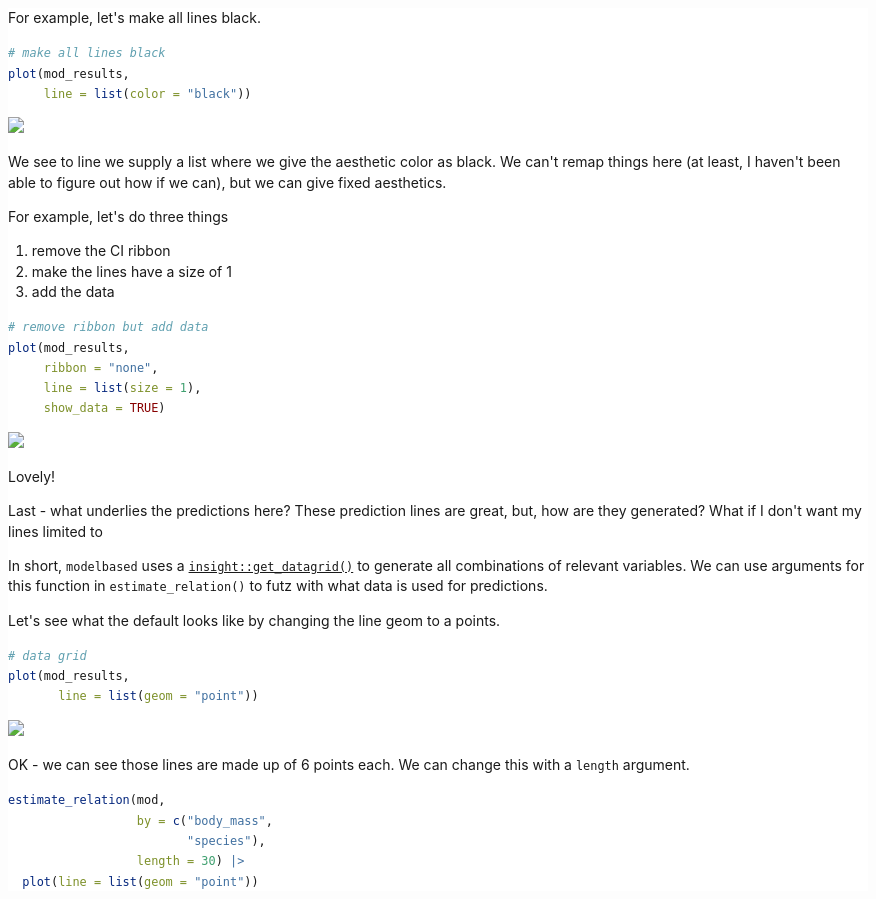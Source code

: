 For example, let's make all lines black.


``` r
# make all lines black
plot(mod_results,
     line = list(color = "black"))
```

<img src="{{< blogdown/postref >}}index.en_files/figure-html/black_line-1.png" width="672" />

We see to line we supply a list where we give the aesthetic color as black. We can't remap things here (at least, I haven't been able to figure out how if we can), but we can give fixed aesthetics.

For example, let's do three things
1. remove the CI ribbon 
2. make the lines have a size of 1  
3. add the data  


``` r
# remove ribbon but add data
plot(mod_results,
     ribbon = "none",
     line = list(size = 1),
     show_data = TRUE)
```

<img src="{{< blogdown/postref >}}index.en_files/figure-html/more_aes-1.png" width="672" />

Lovely!

Last - what underlies the predictions here? These prediction lines are great, but, how are they generated? What if I don't want my lines limited to 

In short, `modelbased` uses a [`insight::get_datagrid()`](https://easystats.github.io/insight/reference/get_datagrid.html) to generate all combinations of relevant variables. We can use arguments for this function in `estimate_relation()` to futz with what data is used for predictions.

Let's see what the default looks like by changing the line geom to a points.


``` r
# data grid
plot(mod_results,
       line = list(geom = "point"))
```

<img src="{{< blogdown/postref >}}index.en_files/figure-html/what_is_in_line-1.png" width="672" />

OK - we can see those lines are made up of 6 points each. We can change this with a `length` argument.


``` r
estimate_relation(mod,
                  by = c("body_mass", 
                         "species"),
                  length = 30) |>
  plot(line = list(geom = "point"))
```
